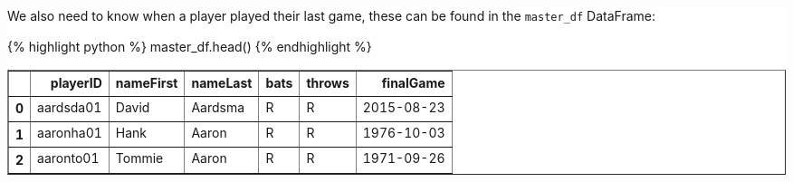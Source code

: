 

We also need to know when a player played their last game, these can be found in the `master_df` DataFrame:


{% highlight python %}
master_df.head()
{% endhighlight %}




<div>
<style>
    .dataframe thead tr:only-child th {
        text-align: right;
    }

    .dataframe thead th {
        text-align: left;
    }

    .dataframe tbody tr th {
        vertical-align: top;
    }
</style>
<table border="1" class="dataframe">
  <thead>
    <tr style="text-align: right;">
      <th></th>
      <th>playerID</th>
      <th>nameFirst</th>
      <th>nameLast</th>
      <th>bats</th>
      <th>throws</th>
      <th>finalGame</th>
    </tr>
  </thead>
  <tbody>
    <tr>
      <th>0</th>
      <td>aardsda01</td>
      <td>David</td>
      <td>Aardsma</td>
      <td>R</td>
      <td>R</td>
      <td>2015-08-23</td>
    </tr>
    <tr>
      <th>1</th>
      <td>aaronha01</td>
      <td>Hank</td>
      <td>Aaron</td>
      <td>R</td>
      <td>R</td>
      <td>1976-10-03</td>
    </tr>
    <tr>
      <th>2</th>
      <td>aaronto01</td>
      <td>Tommie</td>
      <td>Aaron</td>
      <td>R</td>
      <td>R</td>
      <td>1971-09-26</td>
    </tr>
    <tr>